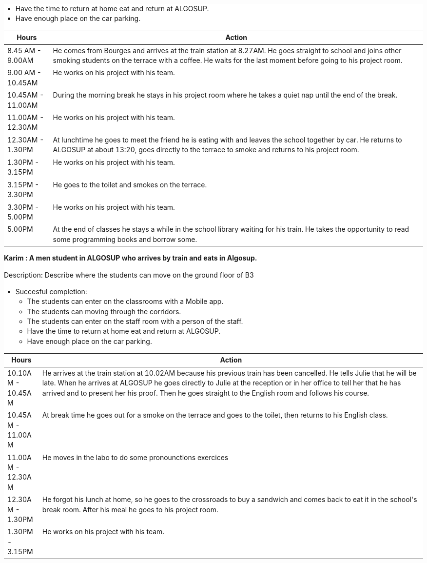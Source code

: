   * Have the time to return at home eat and return at ALGOSUP.
  * Have enough place on the car parking.

| Hours             | Action                                                                                                                                                                                                                     |
| ----------------- | -------------------------------------------------------------------------------------------------------------------------------------------------------------------------------------------------------------------------- |
| 8.45 AM - 9.00AM  | He comes from Bourges and arrives at the train station at 8.27AM. He goes straight to school and joins other smoking students on the terrace with a coffee. He waits for the last moment before going to his project room. |
| 9.00 AM - 10.45AM | He works on his project with his team.                                                                                                                                                                                     |
| 10.45AM - 11.00AM | During the morning break he stays in his project room where he takes a quiet nap until the end of the break.                                                                                                               |
| 11.00AM - 12.30AM | He works on his project with his team.                                                                                                                                                                                     |
| 12.30AM - 1.30PM  | At lunchtime he goes to meet the friend he is eating with and leaves the school together by car. He returns to ALGOSUP at about 13:20, goes directly to the terrace to smoke and returns to his project room.              |
| 1.30PM - 3.15PM   | He works on his project with his team.                                                                                                                                                                                     |
| 3.15PM - 3.30PM   | He goes to the toilet and smokes on the terrace.                                                                                                                                                                           |
| 3.30PM - 5.00PM   | He works on his project with his team.                                                                                                                                                                                     |
| 5.00PM            | At the end of classes he stays a while in the school library waiting for his train. He takes the opportunity to read some programming books and borrow some.                                                               |

**Karim : A men student in ALGOSUP who arrives by train and eats in Algosup.**

Description: Describe where the students can move on the ground floor of B3

* Succesful completion:
  * The students can enter on the classrooms with a Mobile app.
  * The students can moving through the corridors.
  * The students can enter on the staff room with a person of the staff.
  * Have the time to return at home eat and return at ALGOSUP.
  * Have enough place on the car parking.

| Hours             | Action                                                                                                                                                                                                                                                                                                                                                |
| ----------------- | ----------------------------------------------------------------------------------------------------------------------------------------------------------------------------------------------------------------------------------------------------------------------------------------------------------------------------------------------------- |
| 10.10AM - 10.45AM | He arrives at the train station at 10.02AM because his previous train has been cancelled. He tells Julie that he will be late. When he arrives at ALGOSUP he goes directly to Julie at the reception or in her office to tell her that he has arrived and to present her his proof. Then he goes straight to the English room and follows his course. |
| 10.45AM - 11.00AM | At break time he goes out for a smoke on the terrace and goes to the toilet, then returns to his English class.                                                                                                                                                                                                                                       |
| 11.00AM - 12.30AM | He moves in the labo to do some pronounctions exercices                                                                                                                                                                                                                                                                                               |
| 12.30AM - 1.30PM  | He forgot his lunch at home, so he goes to the crossroads to buy a sandwich and comes back to eat it in the school's break room. After his meal he goes to his project room.                                                                                                                                                                          |
| 1.30PM - 3.15PM   | He works on his project with his team.                                                                                                                                                                                                                                                                                                                |